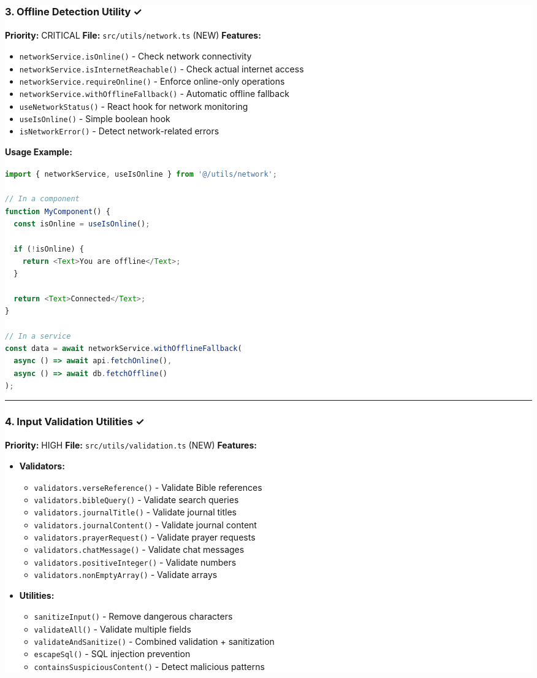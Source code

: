 
### 3. Offline Detection Utility ✓
**Priority:** CRITICAL
**File:** `src/utils/network.ts` (NEW)
**Features:**
- `networkService.isOnline()` - Check network connectivity
- `networkService.isInternetReachable()` - Check actual internet access
- `networkService.requireOnline()` - Enforce online-only operations
- `networkService.withOfflineFallback()` - Automatic offline fallback
- `useNetworkStatus()` - React hook for network monitoring
- `useIsOnline()` - Simple boolean hook
- `isNetworkError()` - Detect network-related errors

**Usage Example:**
```typescript
import { networkService, useIsOnline } from '@/utils/network';

// In a component
function MyComponent() {
  const isOnline = useIsOnline();

  if (!isOnline) {
    return <Text>You are offline</Text>;
  }

  return <Text>Connected</Text>;
}

// In a service
const data = await networkService.withOfflineFallback(
  async () => await api.fetchOnline(),
  async () => await db.fetchOffline()
);
```

---

### 4. Input Validation Utilities ✓
**Priority:** HIGH
**File:** `src/utils/validation.ts` (NEW)
**Features:**
- **Validators:**
  - `validators.verseReference()` - Validate Bible references
  - `validators.bibleQuery()` - Validate search queries
  - `validators.journalTitle()` - Validate journal titles
  - `validators.journalContent()` - Validate journal content
  - `validators.prayerRequest()` - Validate prayer requests
  - `validators.chatMessage()` - Validate chat messages
  - `validators.positiveInteger()` - Validate numbers
  - `validators.nonEmptyArray()` - Validate arrays

- **Utilities:**
  - `sanitizeInput()` - Remove dangerous characters
  - `validateAll()` - Validate multiple fields
  - `validateAndSanitize()` - Combined validation + sanitization
  - `escapeSql()` - SQL injection prevention
  - `containsSuspiciousContent()` - Detect malicious patterns
